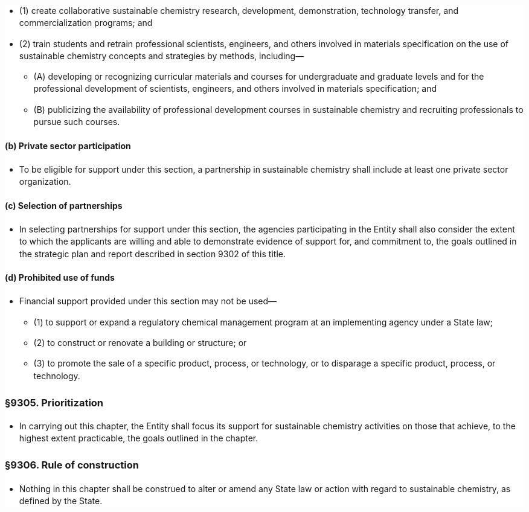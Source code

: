   * (1) create collaborative sustainable chemistry research, development, demonstration, technology transfer, and commercialization programs; and

  * (2) train students and retrain professional scientists, engineers, and others involved in materials specification on the use of sustainable chemistry concepts and strategies by methods, including—

    * (A) developing or recognizing curricular materials and courses for undergraduate and graduate levels and for the professional development of scientists, engineers, and others involved in materials specification; and

    * (B) publicizing the availability of professional development courses in sustainable chemistry and recruiting professionals to pursue such courses.

#### (b) Private sector participation
* To be eligible for support under this section, a partnership in sustainable chemistry shall include at least one private sector organization.

#### (c) Selection of partnerships
* In selecting partnerships for support under this section, the agencies participating in the Entity shall also consider the extent to which the applicants are willing and able to demonstrate evidence of support for, and commitment to, the goals outlined in the strategic plan and report described in section 9302 of this title.

#### (d) Prohibited use of funds
* Financial support provided under this section may not be used—

  * (1) to support or expand a regulatory chemical management program at an implementing agency under a State law;

  * (2) to construct or renovate a building or structure; or

  * (3) to promote the sale of a specific product, process, or technology, or to disparage a specific product, process, or technology.

### §9305. Prioritization
* In carrying out this chapter, the Entity shall focus its support for sustainable chemistry activities on those that achieve, to the highest extent practicable, the goals outlined in the chapter.

### §9306. Rule of construction
* Nothing in this chapter shall be construed to alter or amend any State law or action with regard to sustainable chemistry, as defined by the State.